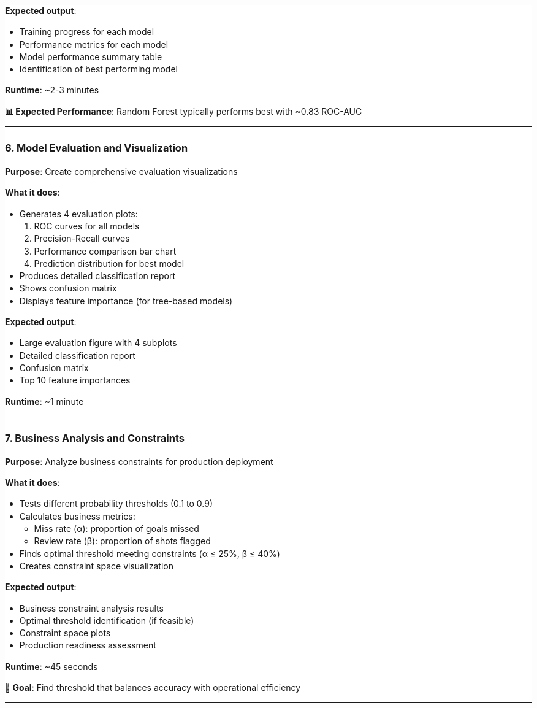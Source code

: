 **Expected output**:
- Training progress for each model
- Performance metrics for each model
- Model performance summary table
- Identification of best performing model

**Runtime**: ~2-3 minutes

**📊 Expected Performance**: Random Forest typically performs best with ~0.83 ROC-AUC

---

### 6. Model Evaluation and Visualization
**Purpose**: Create comprehensive evaluation visualizations

**What it does**:
- Generates 4 evaluation plots:
  1. ROC curves for all models
  2. Precision-Recall curves
  3. Performance comparison bar chart
  4. Prediction distribution for best model
- Produces detailed classification report
- Shows confusion matrix
- Displays feature importance (for tree-based models)

**Expected output**:
- Large evaluation figure with 4 subplots
- Detailed classification report
- Confusion matrix
- Top 10 feature importances

**Runtime**: ~1 minute

---

### 7. Business Analysis and Constraints
**Purpose**: Analyze business constraints for production deployment

**What it does**:
- Tests different probability thresholds (0.1 to 0.9)
- Calculates business metrics:
  - Miss rate (α): proportion of goals missed
  - Review rate (β): proportion of shots flagged
- Finds optimal threshold meeting constraints (α ≤ 25%, β ≤ 40%)
- Creates constraint space visualization

**Expected output**:
- Business constraint analysis results
- Optimal threshold identification (if feasible)
- Constraint space plots
- Production readiness assessment

**Runtime**: ~45 seconds

**🎯 Goal**: Find threshold that balances accuracy with operational efficiency

---